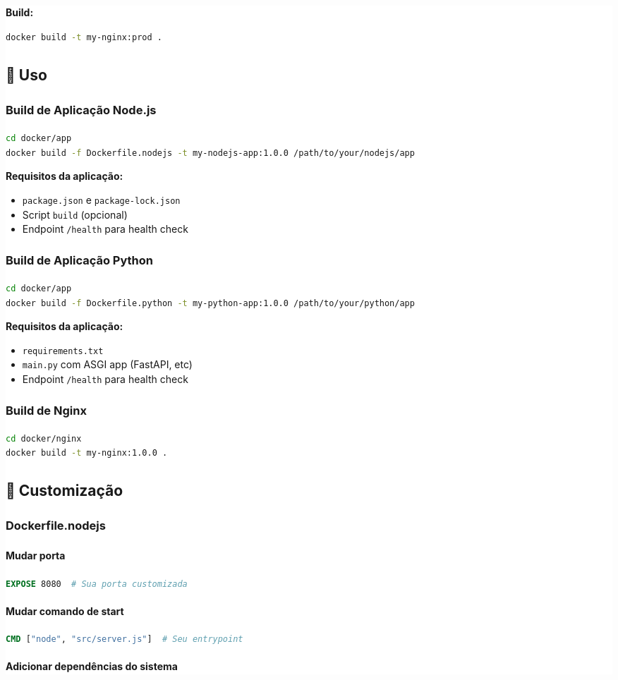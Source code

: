 **Build:**
```bash
docker build -t my-nginx:prod .
```

## 🚀 Uso

### Build de Aplicação Node.js

```bash
cd docker/app
docker build -f Dockerfile.nodejs -t my-nodejs-app:1.0.0 /path/to/your/nodejs/app
```

**Requisitos da aplicação:**
- `package.json` e `package-lock.json`
- Script `build` (opcional)
- Endpoint `/health` para health check

### Build de Aplicação Python

```bash
cd docker/app
docker build -f Dockerfile.python -t my-python-app:1.0.0 /path/to/your/python/app
```

**Requisitos da aplicação:**
- `requirements.txt`
- `main.py` com ASGI app (FastAPI, etc)
- Endpoint `/health` para health check

### Build de Nginx

```bash
cd docker/nginx
docker build -t my-nginx:1.0.0 .
```

## 🔧 Customização

### Dockerfile.nodejs

#### Mudar porta

```dockerfile
EXPOSE 8080  # Sua porta customizada
```

#### Mudar comando de start

```dockerfile
CMD ["node", "src/server.js"]  # Seu entrypoint
```

#### Adicionar dependências do sistema
